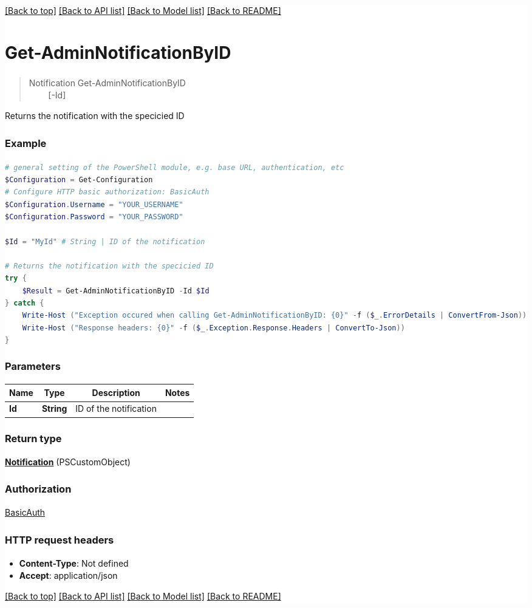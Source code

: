[[Back to top]](#) [[Back to API list]](../README.md#documentation-for-api-endpoints) [[Back to Model list]](../README.md#documentation-for-models) [[Back to README]](../README.md)

<a name="Get-AdminNotificationByID"></a>
# **Get-AdminNotificationByID**
> Notification Get-AdminNotificationByID<br>
> &nbsp;&nbsp;&nbsp;&nbsp;&nbsp;&nbsp;&nbsp;&nbsp;[-Id] <String><br>

Returns the notification with the specicied ID

### Example
```powershell
# general setting of the PowerShell module, e.g. base URL, authentication, etc
$Configuration = Get-Configuration
# Configure HTTP basic authorization: BasicAuth
$Configuration.Username = "YOUR_USERNAME"
$Configuration.Password = "YOUR_PASSWORD"

$Id = "MyId" # String | ID of the notification

# Returns the notification with the specicied ID
try {
    $Result = Get-AdminNotificationByID -Id $Id
} catch {
    Write-Host ("Exception occured when calling Get-AdminNotificationByID: {0}" -f ($_.ErrorDetails | ConvertFrom-Json))
    Write-Host ("Response headers: {0}" -f ($_.Exception.Response.Headers | ConvertTo-Json))
}
```

### Parameters

Name | Type | Description  | Notes
------------- | ------------- | ------------- | -------------
 **Id** | **String**| ID of the notification | 

### Return type

[**Notification**](Notification.md) (PSCustomObject)

### Authorization

[BasicAuth](../README.md#BasicAuth)

### HTTP request headers

 - **Content-Type**: Not defined
 - **Accept**: application/json

[[Back to top]](#) [[Back to API list]](../README.md#documentation-for-api-endpoints) [[Back to Model list]](../README.md#documentation-for-models) [[Back to README]](../README.md)
